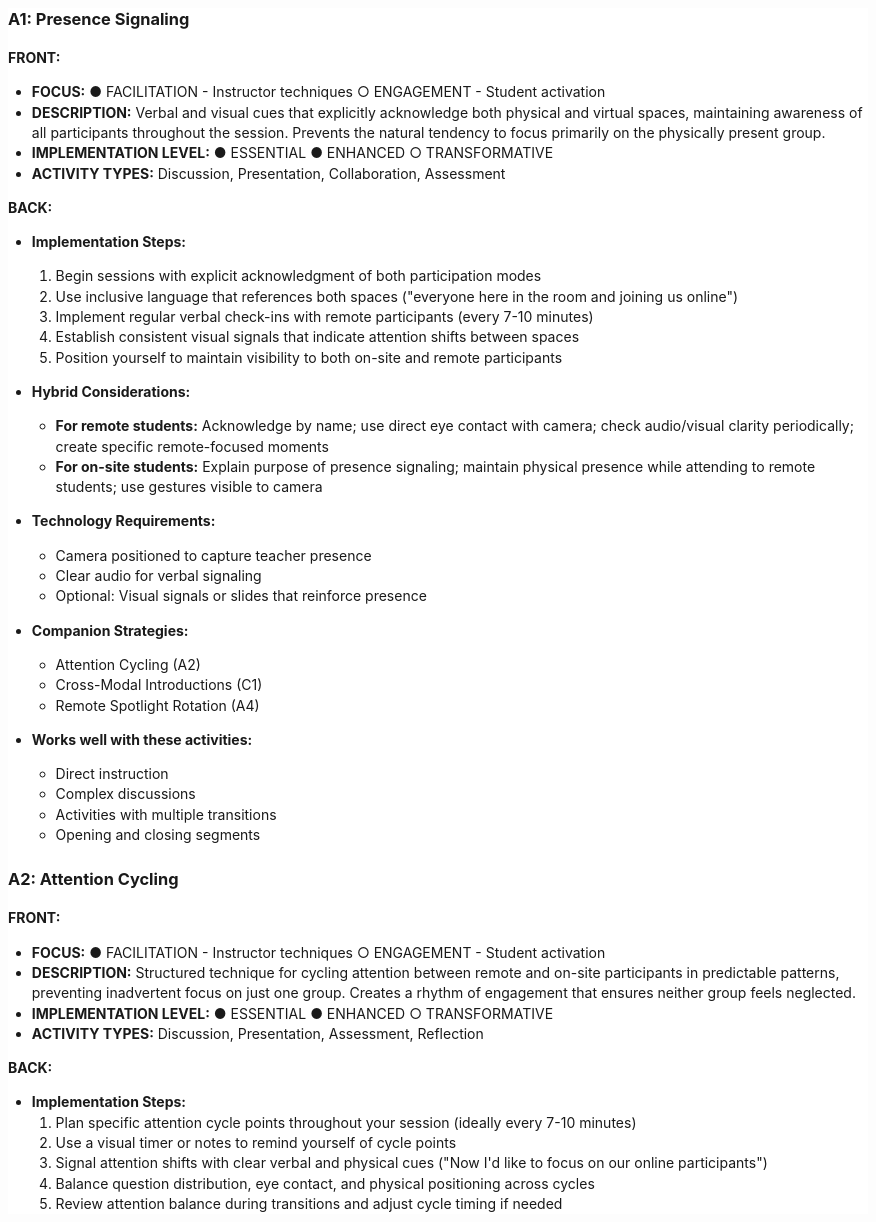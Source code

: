 ### A1: Presence Signaling

**FRONT:**
- **FOCUS:** ● FACILITATION - Instructor techniques  ○ ENGAGEMENT - Student activation
- **DESCRIPTION:** Verbal and visual cues that explicitly acknowledge both physical and virtual spaces, maintaining awareness of all participants throughout the session. Prevents the natural tendency to focus primarily on the physically present group.
- **IMPLEMENTATION LEVEL:** ● ESSENTIAL  ● ENHANCED  ○ TRANSFORMATIVE
- **ACTIVITY TYPES:** Discussion, Presentation, Collaboration, Assessment

**BACK:**
- **Implementation Steps:**
  1. Begin sessions with explicit acknowledgment of both participation modes
  2. Use inclusive language that references both spaces ("everyone here in the room and joining us online")
  3. Implement regular verbal check-ins with remote participants (every 7-10 minutes)
  4. Establish consistent visual signals that indicate attention shifts between spaces
  5. Position yourself to maintain visibility to both on-site and remote participants

- **Hybrid Considerations:**
  - **For remote students:** Acknowledge by name; use direct eye contact with camera; check audio/visual clarity periodically; create specific remote-focused moments
  - **For on-site students:** Explain purpose of presence signaling; maintain physical presence while attending to remote students; use gestures visible to camera

- **Technology Requirements:**
  - Camera positioned to capture teacher presence
  - Clear audio for verbal signaling
  - Optional: Visual signals or slides that reinforce presence



- **Companion Strategies:**
  - Attention Cycling (A2)
  - Cross-Modal Introductions (C1)
  - Remote Spotlight Rotation (A4)

- **Works well with these activities:**
  - Direct instruction
  - Complex discussions
  - Activities with multiple transitions
  - Opening and closing segments

### A2: Attention Cycling

**FRONT:**
- **FOCUS:** ● FACILITATION - Instructor techniques  ○ ENGAGEMENT - Student activation
- **DESCRIPTION:** Structured technique for cycling attention between remote and on-site participants in predictable patterns, preventing inadvertent focus on just one group. Creates a rhythm of engagement that ensures neither group feels neglected.
- **IMPLEMENTATION LEVEL:** ● ESSENTIAL  ● ENHANCED  ○ TRANSFORMATIVE
- **ACTIVITY TYPES:** Discussion, Presentation, Assessment, Reflection

**BACK:**
- **Implementation Steps:**
  1. Plan specific attention cycle points throughout your session (ideally every 7-10 minutes)
  2. Use a visual timer or notes to remind yourself of cycle points
  3. Signal attention shifts with clear verbal and physical cues ("Now I'd like to focus on our online participants")
  4. Balance question distribution, eye contact, and physical positioning across cycles
  5. Review attention balance during transitions and adjust cycle timing if needed
